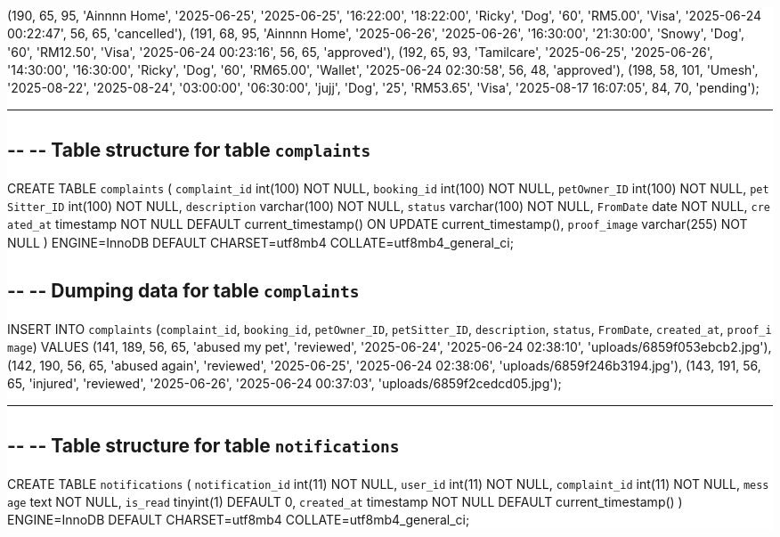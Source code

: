 (190, 65, 95, 'Ainnnn Home', '2025-06-25', '2025-06-25', '16:22:00', '18:22:00', 'Ricky', 'Dog', '60', 'RM5.00', 'Visa', '2025-06-24 00:22:47', 56, 65, 'cancelled'),
(191, 68, 95, 'Ainnnn Home', '2025-06-26', '2025-06-26', '16:30:00', '21:30:00', 'Snowy', 'Dog', '60', 'RM12.50', 'Visa', '2025-06-24 00:23:16', 56, 65, 'approved'),
(192, 65, 93, 'Tamilcare', '2025-06-25', '2025-06-26', '14:30:00', '16:30:00', 'Ricky', 'Dog', '60', 'RM65.00', 'Wallet', '2025-06-24 02:30:58', 56, 48, 'approved'),
(198, 58, 101, 'Umesh', '2025-08-22', '2025-08-24', '03:00:00', '06:30:00', 'jujj', 'Dog', '25', 'RM53.65', 'Visa', '2025-08-17 16:07:05', 84, 70, 'pending');

-- --------------------------------------------------------

--
-- Table structure for table `complaints`
--

CREATE TABLE `complaints` (
  `complaint_id` int(100) NOT NULL,
  `booking_id` int(100) NOT NULL,
  `petOwner_ID` int(100) NOT NULL,
  `petSitter_ID` int(100) NOT NULL,
  `description` varchar(100) NOT NULL,
  `status` varchar(100) NOT NULL,
  `FromDate` date NOT NULL,
  `created_at` timestamp NOT NULL DEFAULT current_timestamp() ON UPDATE current_timestamp(),
  `proof_image` varchar(255) NOT NULL
) ENGINE=InnoDB DEFAULT CHARSET=utf8mb4 COLLATE=utf8mb4_general_ci;

--
-- Dumping data for table `complaints`
--

INSERT INTO `complaints` (`complaint_id`, `booking_id`, `petOwner_ID`, `petSitter_ID`, `description`, `status`, `FromDate`, `created_at`, `proof_image`) VALUES
(141, 189, 56, 65, 'abused my pet', 'reviewed', '2025-06-24', '2025-06-24 02:38:10', 'uploads/6859f053ebcb2.jpg'),
(142, 190, 56, 65, 'abused again', 'reviewed', '2025-06-25', '2025-06-24 02:38:06', 'uploads/6859f246b3194.jpg'),
(143, 191, 56, 65, 'injured', 'reviewed', '2025-06-26', '2025-06-24 00:37:03', 'uploads/6859f2cedcd05.jpg');

-- --------------------------------------------------------

--
-- Table structure for table `notifications`
--

CREATE TABLE `notifications` (
  `notification_id` int(11) NOT NULL,
  `user_id` int(11) NOT NULL,
  `complaint_id` int(11) NOT NULL,
  `message` text NOT NULL,
  `is_read` tinyint(1) DEFAULT 0,
  `created_at` timestamp NOT NULL DEFAULT current_timestamp()
) ENGINE=InnoDB DEFAULT CHARSET=utf8mb4 COLLATE=utf8mb4_general_ci;
